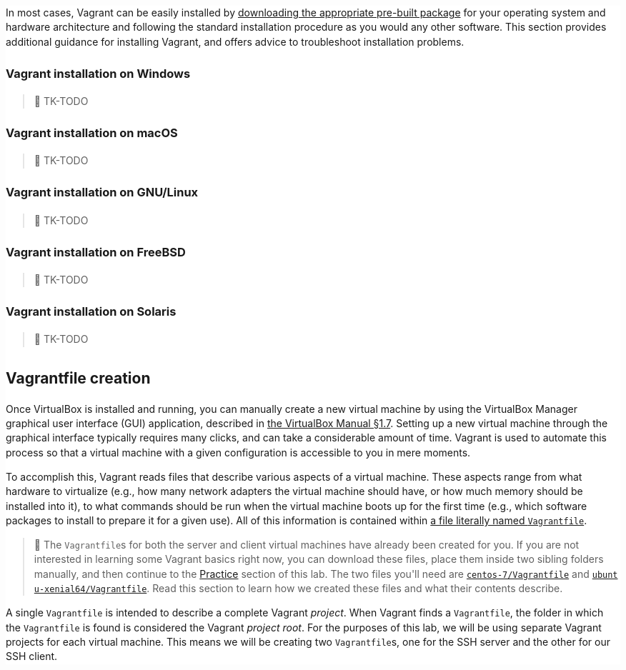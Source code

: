 In most cases, Vagrant can be easily installed by [downloading the appropriate pre-built package](https://vagrantup.com/downloads.html) for your operating system and hardware architecture and following the standard installation procedure as you would any other software. This section provides additional guidance for installing Vagrant, and offers advice to troubleshoot installation problems.

### Vagrant installation on Windows

> :construction: TK-TODO

### Vagrant installation on macOS

> :construction: TK-TODO

### Vagrant installation on GNU/Linux

> :construction: TK-TODO

### Vagrant installation on FreeBSD

> :construction: TK-TODO

### Vagrant installation on Solaris

> :construction: TK-TODO

## Vagrantfile creation

Once VirtualBox is installed and running, you can manually create a new virtual machine by using the VirtualBox Manager graphical user interface (GUI) application, described in [the VirtualBox Manual §1.7](https://www.virtualbox.org/manual/ch01.html#idm272). Setting up a new virtual machine through the graphical interface typically requires many clicks, and can take a considerable amount of time. Vagrant is used to automate this process so that a virtual machine with a given configuration is accessible to you in mere moments.

To accomplish this, Vagrant reads files that describe various aspects of a virtual machine. These aspects range from what hardware to virtualize (e.g., how many network adapters the virtual machine should have, or how much memory should be installed into it), to what commands should be run when the virtual machine boots up for the first time (e.g., which software packages to install to prepare it for a given use). All of this information is contained within [a file literally named `Vagrantfile`](https://www.vagrantup.com/docs/vagrantfile/).

> :beginner: The `Vagrantfile`s for both the server and client virtual machines have already been created for you. If you are not interested in learning some Vagrant basics right now, you can download these files, place them inside two sibling folders manually, and then continue to the [Practice](#practice) section of this lab. The two files you'll need are [`centos-7/Vagrantfile`](centos-7/Vagrantfile) and [`ubuntu-xenial64/Vagrantfile`](ubuntu-xenial64/Vagrantfile). Read this section to learn how we created these files and what their contents describe.

A single `Vagrantfile` is intended to describe a complete Vagrant *project*. When Vagrant finds a `Vagrantfile`, the folder in which the `Vagrantfile` is found is considered the Vagrant *project root*. For the purposes of this lab, we will be using separate Vagrant projects for each virtual machine. This means we will be creating two `Vagrantfile`s, one for the SSH server and the other for our SSH client.

